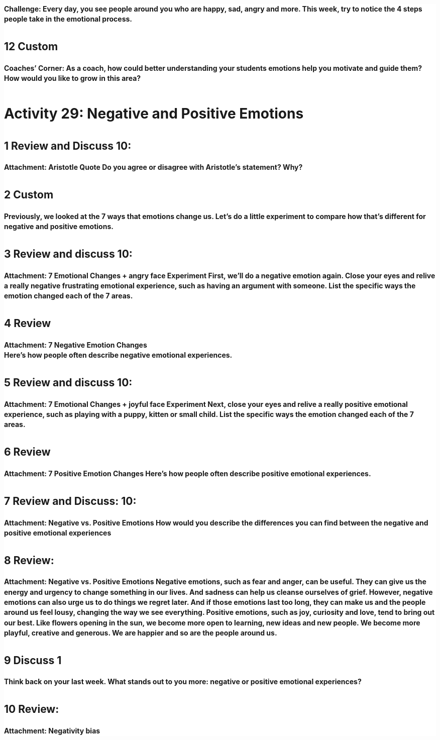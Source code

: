<b>Challenge:<b> Every day, you see people around you who are happy, sad, angry and more. This week, try to notice the 4 steps people take in the emotional process. 
## 12 Custom
<b>Coaches’ Corner:</b> As a coach, how could better understanding your students emotions help you motivate and guide them? How would you like to grow in this area?


# Activity 29: Negative and Positive Emotions
## 1 Review and Discuss 10: 
Attachment: Aristotle Quote
Do you agree or disagree with Aristotle’s statement? Why?
## 2 Custom
Previously, we looked at the 7 ways that emotions change us. Let’s do a little experiment to compare how that’s different for negative and positive emotions.
## 3 Review and discuss 10:
Attachment: 7 Emotional Changes + angry face
Experiment
First, we’ll do a negative emotion again.
Close your eyes and relive a really negative frustrating emotional experience, such as having an argument with someone.
List the specific ways the emotion changed each of the 7 areas.
## 4 Review
Attachment: 7 Negative Emotion Changes	
Here’s how people often describe negative emotional experiences.
## 5 Review and discuss 10:
Attachment: 7 Emotional Changes + joyful face
Experiment
Next, close your eyes and relive a really positive emotional experience, such as playing with a puppy, kitten or small child.
List the specific ways the emotion changed each of the 7 areas.
## 6 Review
Attachment: 7 Positive Emotion Changes
Here’s how people often describe positive emotional experiences.
## 7 Review and Discuss: 10: 
Attachment: Negative vs. Positive Emotions
How would you describe the differences you can find between the negative and positive emotional experiences
## 8 Review:
Attachment: Negative vs. Positive Emotions
Negative emotions, such as fear and anger, can be useful. They can give us the energy and urgency to change something in our lives. And sadness can help us cleanse ourselves of grief. However, negative emotions can also urge us to do things we regret later. And if those emotions last too long, they can make us and the people around us  feel lousy, changing the way we see everything.
Positive emotions, such as joy, curiosity and love, tend to bring out our best. Like flowers opening in the sun, we become more open to learning, new ideas and new people. We become more playful, creative and generous. We are happier and so are the people around us.
## 9 Discuss 1
Think back on your last week. What stands out to you more: negative or positive emotional experiences?
## 10 Review:
Attachment: Negativity bias